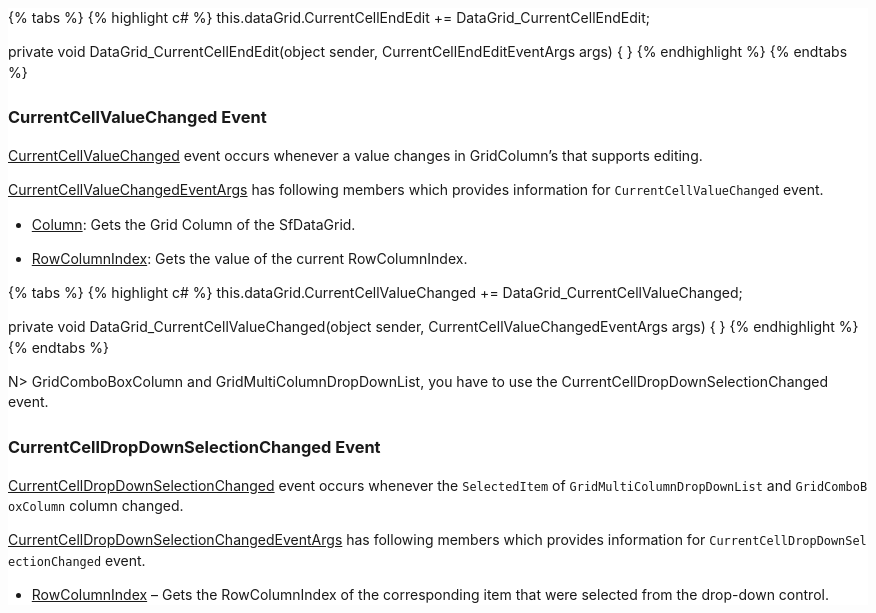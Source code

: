 
{% tabs %}
{% highlight c# %}
this.dataGrid.CurrentCellEndEdit += DataGrid_CurrentCellEndEdit;

private void DataGrid_CurrentCellEndEdit(object sender, CurrentCellEndEditEventArgs args)
{
}
{% endhighlight %}
{% endtabs %}


### CurrentCellValueChanged Event

[CurrentCellValueChanged](https://help.syncfusion.com/cr/uwp/Syncfusion.UI.Xaml.Grid.SfDataGrid.html) event occurs whenever a value changes in GridColumn’s that supports editing.

[CurrentCellValueChangedEventArgs](https://help.syncfusion.com/cr/uwp/Syncfusion.UI.Xaml.Grid.CurrentCellValueChangedEventArgs.html) has following members which provides information for `CurrentCellValueChanged` event.

* [Column](https://help.syncfusion.com/cr/uwp/Syncfusion.UI.Xaml.Grid.CurrentCellValueChangedEventArgs.html#Syncfusion_UI_Xaml_Grid_CurrentCellValueChangedEventArgs_Column): Gets the Grid Column of the SfDataGrid.

* [RowColumnIndex](https://help.syncfusion.com/cr/uwp/Syncfusion.UI.Xaml.Grid.CurrentCellValueChangedEventArgs.html#Syncfusion_UI_Xaml_Grid_CurrentCellValueChangedEventArgs_RowColumnIndex): Gets the value of the current RowColumnIndex.


{% tabs %}
{% highlight c# %}
this.dataGrid.CurrentCellValueChanged += DataGrid_CurrentCellValueChanged;

private void DataGrid_CurrentCellValueChanged(object sender, CurrentCellValueChangedEventArgs args)
{
}
{% endhighlight %}
{% endtabs %}


N> GridComboBoxColumn and GridMultiColumnDropDownList, you have to use the CurrentCellDropDownSelectionChanged event.


### CurrentCellDropDownSelectionChanged Event

[CurrentCellDropDownSelectionChanged](https://help.syncfusion.com/cr/uwp/Syncfusion.UI.Xaml.Grid.SfDataGrid.html) event occurs whenever the `SelectedItem` of `GridMultiColumnDropDownList` and `GridComboBoxColumn` column changed.

[CurrentCellDropDownSelectionChangedEventArgs](https://help.syncfusion.com/cr/uwp/Syncfusion.UI.Xaml.Grid.CurrentCellDropDownSelectionChangedEventArgs.html) has following members which provides information for `CurrentCellDropDownSelectionChanged` event.

* [RowColumnIndex](https://help.syncfusion.com/cr/uwp/Syncfusion.UI.Xaml.Grid.CurrentCellDropDownSelectionChangedEventArgs.html#Syncfusion_UI_Xaml_Grid_CurrentCellDropDownSelectionChangedEventArgs_RowColumnIndex) –  Gets the RowColumnIndex of the corresponding item that were selected from the drop-down control.
